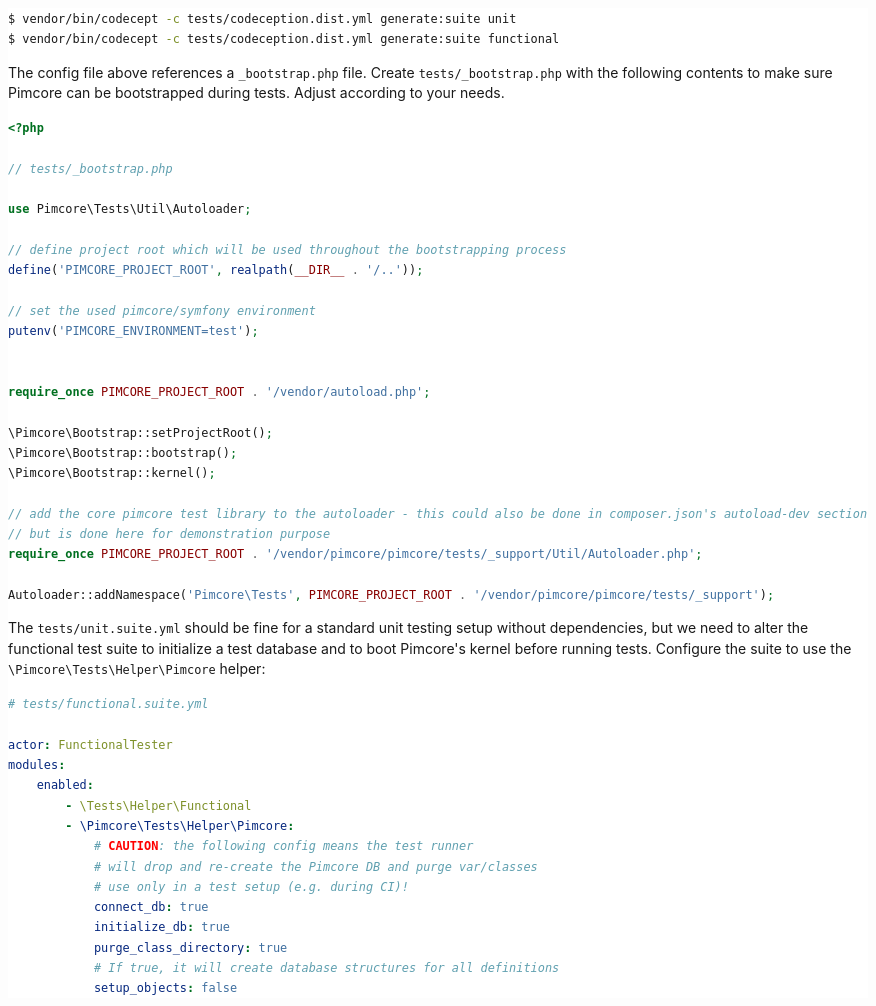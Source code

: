 ```bash
$ vendor/bin/codecept -c tests/codeception.dist.yml generate:suite unit
$ vendor/bin/codecept -c tests/codeception.dist.yml generate:suite functional
```

The config file above references a `_bootstrap.php` file. Create `tests/_bootstrap.php` with the following contents to make
sure Pimcore can be bootstrapped during tests. Adjust according to your needs.


```php
<?php

// tests/_bootstrap.php

use Pimcore\Tests\Util\Autoloader;

// define project root which will be used throughout the bootstrapping process
define('PIMCORE_PROJECT_ROOT', realpath(__DIR__ . '/..'));

// set the used pimcore/symfony environment
putenv('PIMCORE_ENVIRONMENT=test');


require_once PIMCORE_PROJECT_ROOT . '/vendor/autoload.php';

\Pimcore\Bootstrap::setProjectRoot();
\Pimcore\Bootstrap::bootstrap();
\Pimcore\Bootstrap::kernel();

// add the core pimcore test library to the autoloader - this could also be done in composer.json's autoload-dev section
// but is done here for demonstration purpose
require_once PIMCORE_PROJECT_ROOT . '/vendor/pimcore/pimcore/tests/_support/Util/Autoloader.php';

Autoloader::addNamespace('Pimcore\Tests', PIMCORE_PROJECT_ROOT . '/vendor/pimcore/pimcore/tests/_support');
```

The `tests/unit.suite.yml` should be fine for a standard unit testing setup without dependencies, but we need to alter the
functional test suite to initialize a test database and to boot Pimcore's kernel before running tests. Configure the 
suite to use the `\Pimcore\Tests\Helper\Pimcore` helper:

```yaml
# tests/functional.suite.yml

actor: FunctionalTester
modules:
    enabled:
        - \Tests\Helper\Functional
        - \Pimcore\Tests\Helper\Pimcore:
            # CAUTION: the following config means the test runner
            # will drop and re-create the Pimcore DB and purge var/classes
            # use only in a test setup (e.g. during CI)!
            connect_db: true
            initialize_db: true
            purge_class_directory: true
            # If true, it will create database structures for all definitions
            setup_objects: false
```
